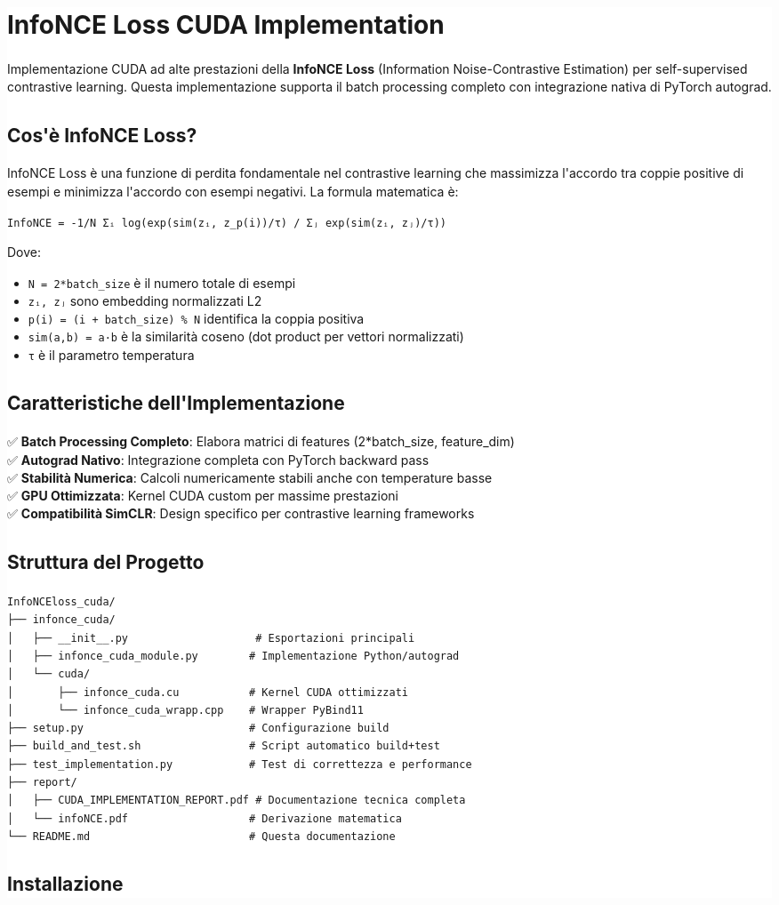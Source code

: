# InfoNCE Loss CUDA Implementation

Implementazione CUDA ad alte prestazioni della **InfoNCE Loss** (Information Noise-Contrastive Estimation) per self-supervised contrastive learning. Questa implementazione supporta il batch processing completo con integrazione nativa di PyTorch autograd.

## Cos'è InfoNCE Loss?

InfoNCE Loss è una funzione di perdita fondamentale nel contrastive learning che massimizza l'accordo tra coppie positive di esempi e minimizza l'accordo con esempi negativi. La formula matematica è:

```
InfoNCE = -1/N Σᵢ log(exp(sim(zᵢ, z_p(i))/τ) / Σⱼ exp(sim(zᵢ, zⱼ)/τ))
```

Dove:
- `N = 2*batch_size` è il numero totale di esempi 
- `zᵢ, zⱼ` sono embedding normalizzati L2
- `p(i) = (i + batch_size) % N` identifica la coppia positiva
- `sim(a,b) = a·b` è la similarità coseno (dot product per vettori normalizzati)
- `τ` è il parametro temperatura

## Caratteristiche dell'Implementazione

✅ **Batch Processing Completo**: Elabora matrici di features (2*batch_size, feature_dim)  
✅ **Autograd Nativo**: Integrazione completa con PyTorch backward pass  
✅ **Stabilità Numerica**: Calcoli numericamente stabili anche con temperature basse  
✅ **GPU Ottimizzata**: Kernel CUDA custom per massime prestazioni  
✅ **Compatibilità SimCLR**: Design specifico per contrastive learning frameworks  

## Struttura del Progetto

```
InfoNCEloss_cuda/
├── infonce_cuda/
│   ├── __init__.py                    # Esportazioni principali
│   ├── infonce_cuda_module.py        # Implementazione Python/autograd
│   └── cuda/
│       ├── infonce_cuda.cu           # Kernel CUDA ottimizzati
│       └── infonce_cuda_wrapp.cpp    # Wrapper PyBind11
├── setup.py                          # Configurazione build
├── build_and_test.sh                 # Script automatico build+test
├── test_implementation.py            # Test di correttezza e performance
├── report/
│   ├── CUDA_IMPLEMENTATION_REPORT.pdf # Documentazione tecnica completa
│   └── infoNCE.pdf                   # Derivazione matematica
└── README.md                         # Questa documentazione
```

## Installazione
